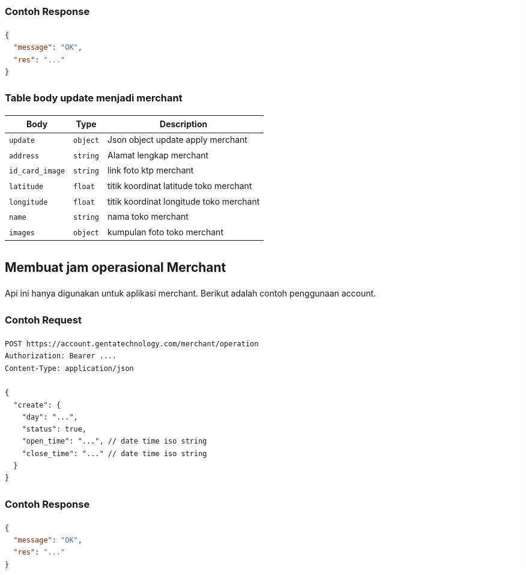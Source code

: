 ### Contoh Response

```json
{
  "message": "OK",
  "res": "..."
}
```

### Table body update menjadi merchant

| Body            | Type     | Description                             |
| --------------- | -------- | --------------------------------------- |
| `update`        | `object` | Json object update apply merchant       |
| `address`       | `string` | Alamat lengkap merchant                 |
| `id_card_image` | `string` | link foto ktp merchant                  |
| `latitude`      | `float`  | titik koordinat latitude toko merchant  |
| `longitude`     | `float`  | titik koordinat longitude toko merchant |
| `name`          | `string` | nama toko merchant                      |
| `images`        | `object` | kumpulan foto toko merchant             |

## Membuat jam operasional Merchant

Api ini hanya digunakan untuk aplikasi merchant. Berikut adalah contoh penggunaan account.

### Contoh Request

```http
POST https://account.gentatechnology.com/merchant/operation
Authorization: Bearer ....
Content-Type: application/json

{
  "create": {
    "day": "...",
    "status": true,
    "open_time": "...", // date time iso string
    "close_time": "..." // date time iso string
  }
}
```

### Contoh Response

```json
{
  "message": "OK",
  "res": "..."
}
```
